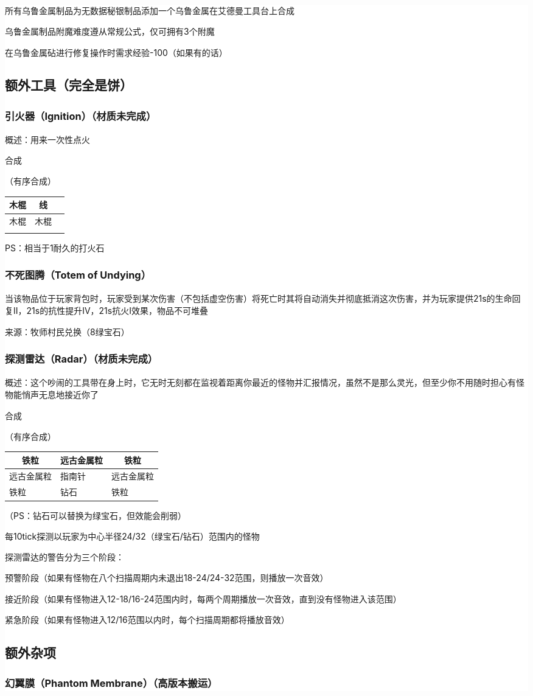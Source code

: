 所有乌鲁金属制品为无数据秘银制品添加一个乌鲁金属在艾德曼工具台上合成

乌鲁金属制品附魔难度遵从常规公式，仅可拥有3个附魔

在乌鲁金属砧进行修复操作时需求经验-100（如果有的话）

## 额外工具（完全是饼）
### 引火器（Ignition）（材质未完成）
概述：用来一次性点火

合成

（有序合成）

| 木棍 | 线   |      |
| ---- | ---- | ---- |
| 木棍 | 木棍 |      |
|      |      |      |

PS：相当于1耐久的打火石

### 不死图腾（Totem of Undying）

当该物品位于玩家背包时，玩家受到某次伤害（不包括虚空伤害）将死亡时其将自动消失并彻底抵消这次伤害，并为玩家提供21s的生命回复Ⅱ，21s的抗性提升Ⅳ，21s抗火Ⅰ效果，物品不可堆叠

来源：牧师村民兑换（8绿宝石）

### 探测雷达（Radar）（材质未完成）
概述：这个吵闹的工具带在身上时，它无时无刻都在监视着距离你最近的怪物并汇报情况，虽然不是那么灵光，但至少你不用随时担心有怪物能悄声无息地接近你了

合成

（有序合成）

| 铁粒       | 远古金属粒 | 铁粒       |
| ---------- | ---------- | ---------- |
| 远古金属粒 | 指南针     | 远古金属粒 |
| 铁粒       | 钻石       | 铁粒       |

（PS：钻石可以替换为绿宝石，但效能会削弱）

每10tick探测以玩家为中心半径24/32（绿宝石/钻石）范围内的怪物

探测雷达的警告分为三个阶段：

预警阶段（如果有怪物在八个扫描周期内未退出18-24/24-32范围，则播放一次音效）

接近阶段（如果有怪物进入12-18/16-24范围内时，每两个周期播放一次音效，直到没有怪物进入该范围）

紧急阶段（如果有怪物进入12/16范围以内时，每个扫描周期都将播放音效）
## 额外杂项

### 幻翼膜（Phantom Membrane）（高版本搬运）
